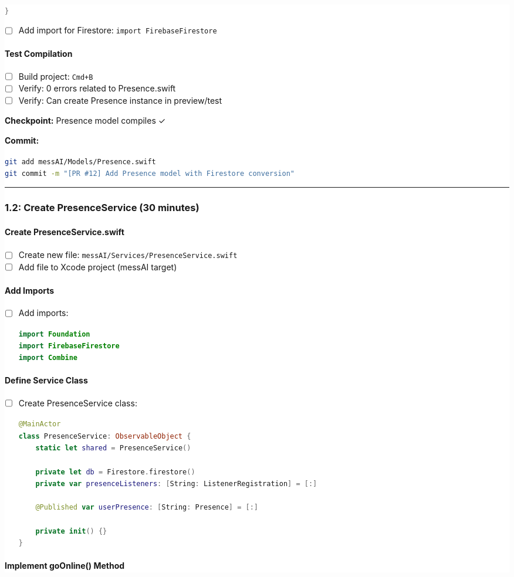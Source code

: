   ```swift
  }
  ```

- [ ] Add import for Firestore: `import FirebaseFirestore`

#### Test Compilation

- [ ] Build project: `Cmd+B`
- [ ] Verify: 0 errors related to Presence.swift
- [ ] Verify: Can create Presence instance in preview/test

**Checkpoint:** Presence model compiles ✓

**Commit:**
```bash
git add messAI/Models/Presence.swift
git commit -m "[PR #12] Add Presence model with Firestore conversion"
```

---

### 1.2: Create PresenceService (30 minutes)

#### Create PresenceService.swift

- [ ] Create new file: `messAI/Services/PresenceService.swift`
- [ ] Add file to Xcode project (messAI target)

#### Add Imports

- [ ] Add imports:
  ```swift
  import Foundation
  import FirebaseFirestore
  import Combine
  ```

#### Define Service Class

- [ ] Create PresenceService class:
  ```swift
  @MainActor
  class PresenceService: ObservableObject {
      static let shared = PresenceService()
      
      private let db = Firestore.firestore()
      private var presenceListeners: [String: ListenerRegistration] = [:]
      
      @Published var userPresence: [String: Presence] = [:]
      
      private init() {}
  }
  ```

#### Implement goOnline() Method

